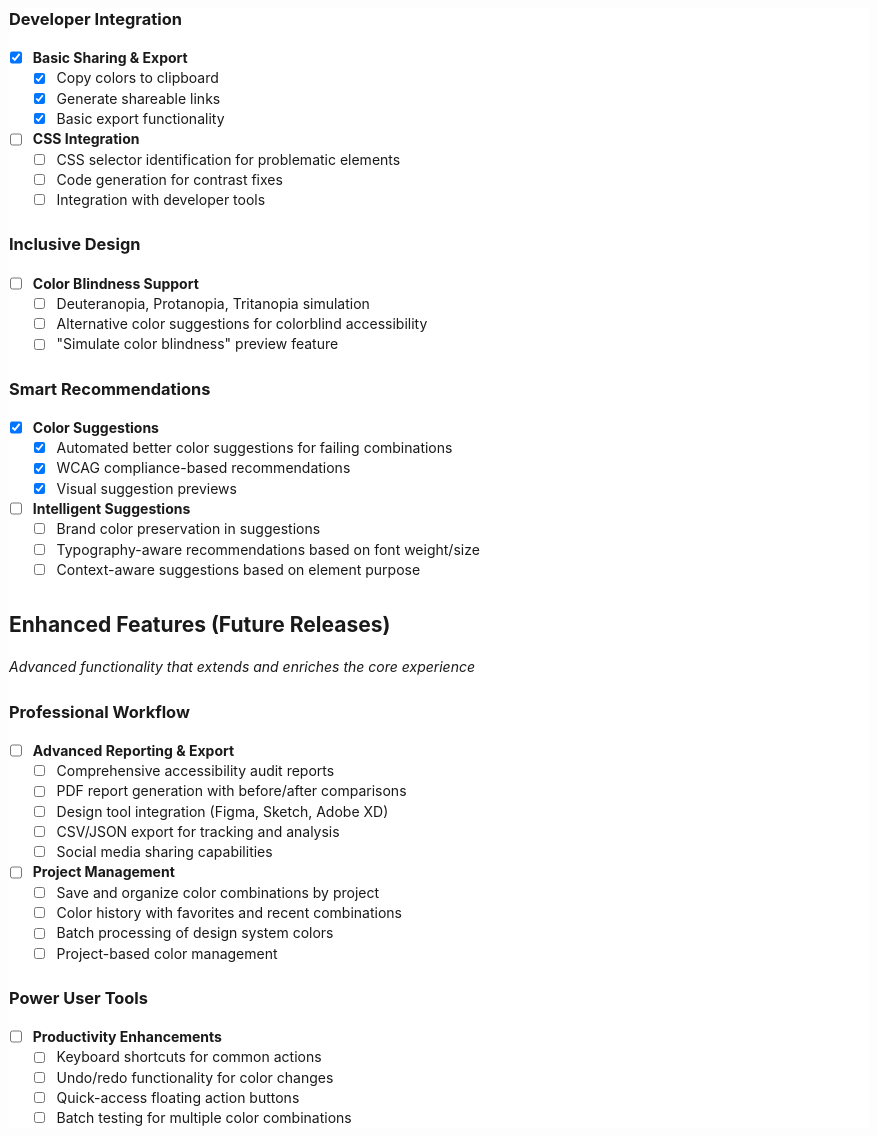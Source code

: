 ### Developer Integration
- [x] **Basic Sharing & Export**
  - [x] Copy colors to clipboard
  - [x] Generate shareable links
  - [x] Basic export functionality

- [ ] **CSS Integration**
  - [ ] CSS selector identification for problematic elements
  - [ ] Code generation for contrast fixes
  - [ ] Integration with developer tools

### Inclusive Design
- [ ] **Color Blindness Support**
  - [ ] Deuteranopia, Protanopia, Tritanopia simulation
  - [ ] Alternative color suggestions for colorblind accessibility
  - [ ] "Simulate color blindness" preview feature

### Smart Recommendations
- [x] **Color Suggestions**
  - [x] Automated better color suggestions for failing combinations
  - [x] WCAG compliance-based recommendations
  - [x] Visual suggestion previews

- [ ] **Intelligent Suggestions**
  - [ ] Brand color preservation in suggestions
  - [ ] Typography-aware recommendations based on font weight/size
  - [ ] Context-aware suggestions based on element purpose

## Enhanced Features (Future Releases)
*Advanced functionality that extends and enriches the core experience*

### Professional Workflow
- [ ] **Advanced Reporting & Export**
  - [ ] Comprehensive accessibility audit reports
  - [ ] PDF report generation with before/after comparisons
  - [ ] Design tool integration (Figma, Sketch, Adobe XD)
  - [ ] CSV/JSON export for tracking and analysis
  - [ ] Social media sharing capabilities

- [ ] **Project Management**
  - [ ] Save and organize color combinations by project
  - [ ] Color history with favorites and recent combinations
  - [ ] Batch processing of design system colors
  - [ ] Project-based color management

### Power User Tools
- [ ] **Productivity Enhancements**
  - [ ] Keyboard shortcuts for common actions
  - [ ] Undo/redo functionality for color changes
  - [ ] Quick-access floating action buttons
  - [ ] Batch testing for multiple color combinations
